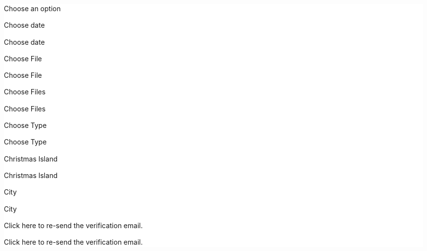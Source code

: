 Choose an option

</td></tr>
<tr><td width="50%">

Choose date

</td><td width="50%">

Choose date

</td></tr>
<tr><td width="50%">

Choose File

</td><td width="50%">

Choose File

</td></tr>
<tr><td width="50%">

Choose Files

</td><td width="50%">

Choose Files

</td></tr>
<tr><td width="50%">

Choose Type

</td><td width="50%">

Choose Type

</td></tr>
<tr><td width="50%">

Christmas Island

</td><td width="50%">

Christmas Island

</td></tr>
<tr><td width="50%">

City

</td><td width="50%">

City

</td></tr>
<tr><td width="50%">

Click here to re-send the verification email.

</td><td width="50%">

Click here to re-send the verification email.
